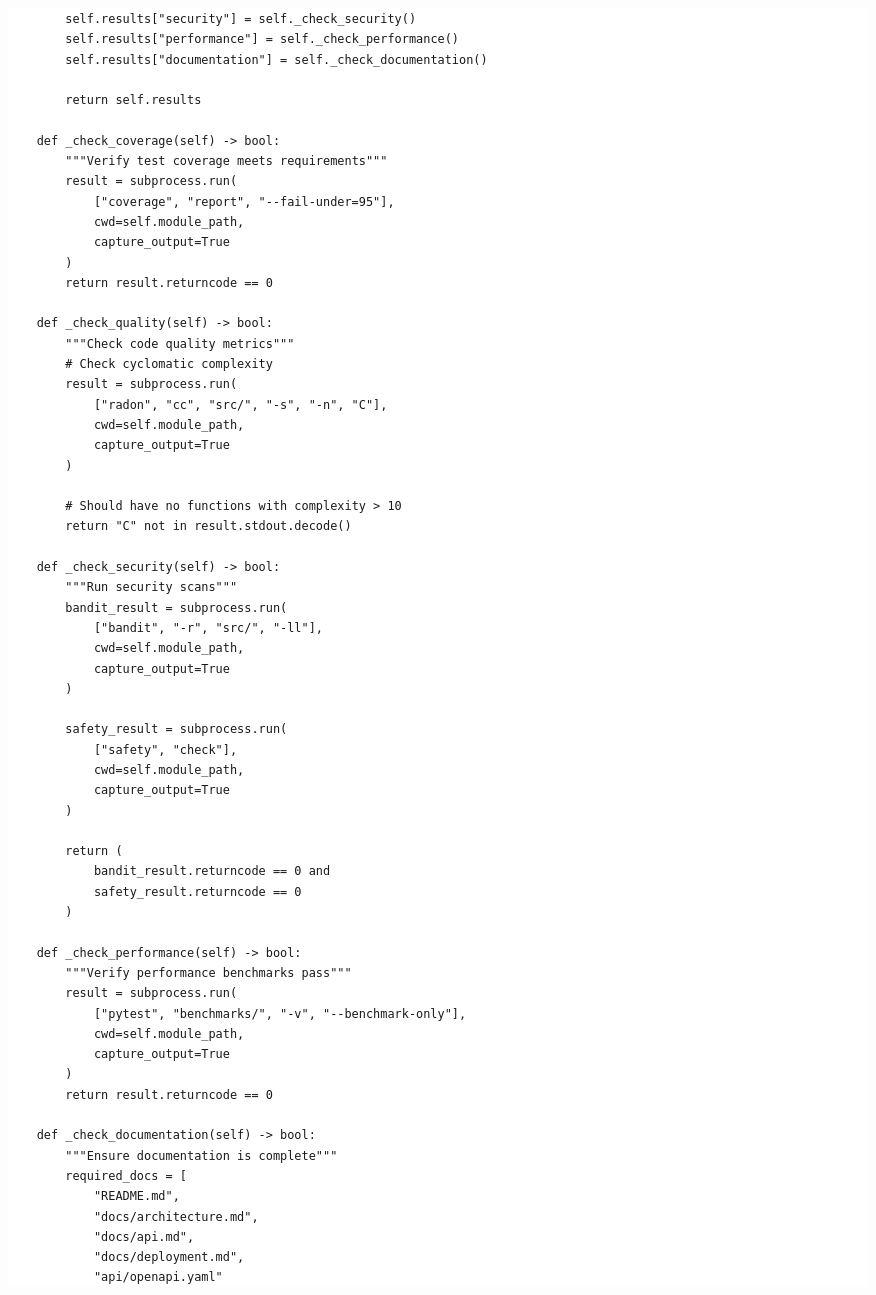 ````
        self.results["security"] = self._check_security()
        self.results["performance"] = self._check_performance()
        self.results["documentation"] = self._check_documentation()

        return self.results

    def _check_coverage(self) -> bool:
        """Verify test coverage meets requirements"""
        result = subprocess.run(
            ["coverage", "report", "--fail-under=95"],
            cwd=self.module_path,
            capture_output=True
        )
        return result.returncode == 0

    def _check_quality(self) -> bool:
        """Check code quality metrics"""
        # Check cyclomatic complexity
        result = subprocess.run(
            ["radon", "cc", "src/", "-s", "-n", "C"],
            cwd=self.module_path,
            capture_output=True
        )

        # Should have no functions with complexity > 10
        return "C" not in result.stdout.decode()

    def _check_security(self) -> bool:
        """Run security scans"""
        bandit_result = subprocess.run(
            ["bandit", "-r", "src/", "-ll"],
            cwd=self.module_path,
            capture_output=True
        )

        safety_result = subprocess.run(
            ["safety", "check"],
            cwd=self.module_path,
            capture_output=True
        )

        return (
            bandit_result.returncode == 0 and
            safety_result.returncode == 0
        )

    def _check_performance(self) -> bool:
        """Verify performance benchmarks pass"""
        result = subprocess.run(
            ["pytest", "benchmarks/", "-v", "--benchmark-only"],
            cwd=self.module_path,
            capture_output=True
        )
        return result.returncode == 0

    def _check_documentation(self) -> bool:
        """Ensure documentation is complete"""
        required_docs = [
            "README.md",
            "docs/architecture.md",
            "docs/api.md",
            "docs/deployment.md",
            "api/openapi.yaml"
````